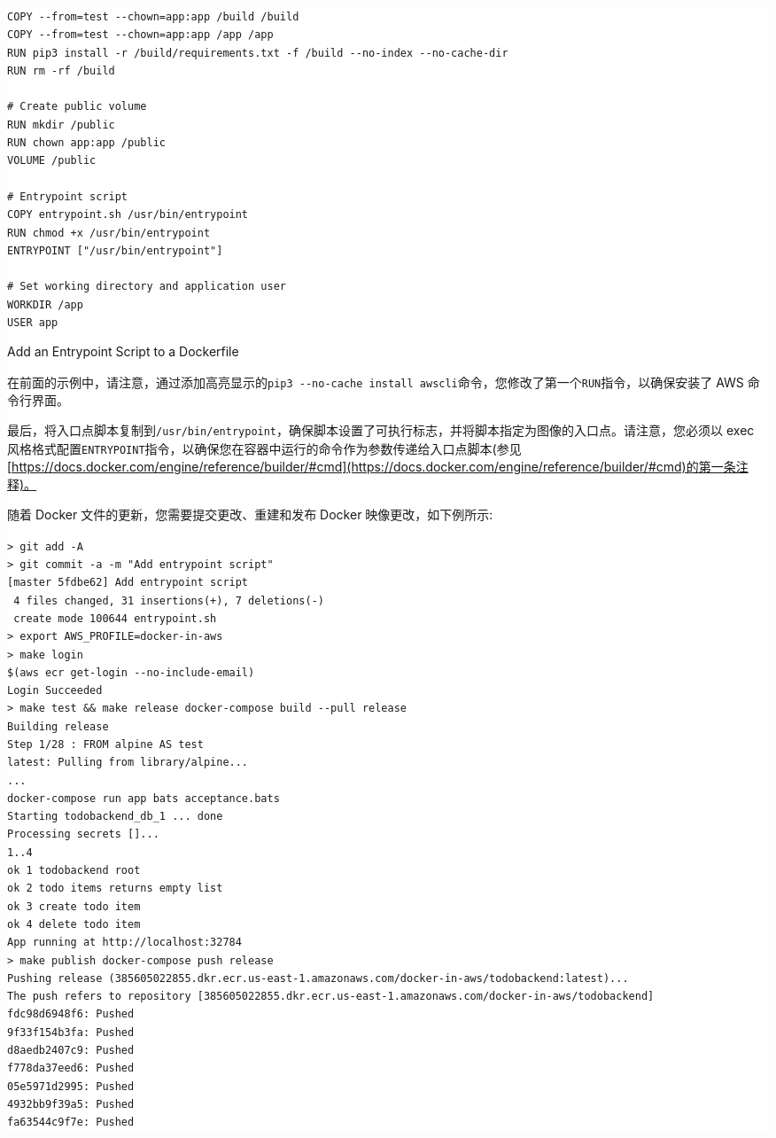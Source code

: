 ```
COPY --from=test --chown=app:app /build /build
COPY --from=test --chown=app:app /app /app
RUN pip3 install -r /build/requirements.txt -f /build --no-index --no-cache-dir
RUN rm -rf /build

# Create public volume
RUN mkdir /public
RUN chown app:app /public
VOLUME /public

# Entrypoint script
COPY entrypoint.sh /usr/bin/entrypoint
RUN chmod +x /usr/bin/entrypoint
ENTRYPOINT ["/usr/bin/entrypoint"]

# Set working directory and application user
WORKDIR /app
USER app
```

Add an Entrypoint Script to a Dockerfile

在前面的示例中，请注意，通过添加高亮显示的`pip3 --no-cache install awscli`命令，您修改了第一个`RUN`指令，以确保安装了 AWS 命令行界面。

最后，将入口点脚本复制到`/usr/bin/entrypoint`，确保脚本设置了可执行标志，并将脚本指定为图像的入口点。请注意，您必须以 exec 风格格式配置`ENTRYPOINT`指令，以确保您在容器中运行的命令作为参数传递给入口点脚本(参见[https://docs.docker.com/engine/reference/builder/#cmd](https://docs.docker.com/engine/reference/builder/#cmd)的第一条注释)。

随着 Docker 文件的更新，您需要提交更改、重建和发布 Docker 映像更改，如下例所示:

```
> git add -A
> git commit -a -m "Add entrypoint script"
[master 5fdbe62] Add entrypoint script
 4 files changed, 31 insertions(+), 7 deletions(-)
 create mode 100644 entrypoint.sh
> export AWS_PROFILE=docker-in-aws
> make login
$(aws ecr get-login --no-include-email)
Login Succeeded
> make test && make release docker-compose build --pull release
Building release
Step 1/28 : FROM alpine AS test
latest: Pulling from library/alpine...
...
docker-compose run app bats acceptance.bats
Starting todobackend_db_1 ... done
Processing secrets []...
1..4
ok 1 todobackend root
ok 2 todo items returns empty list
ok 3 create todo item
ok 4 delete todo item
App running at http://localhost:32784
> make publish docker-compose push release
Pushing release (385605022855.dkr.ecr.us-east-1.amazonaws.com/docker-in-aws/todobackend:latest)...
The push refers to repository [385605022855.dkr.ecr.us-east-1.amazonaws.com/docker-in-aws/todobackend]
fdc98d6948f6: Pushed
9f33f154b3fa: Pushed
d8aedb2407c9: Pushed
f778da37eed6: Pushed
05e5971d2995: Pushed
4932bb9f39a5: Pushed
fa63544c9f7e: Pushed
```